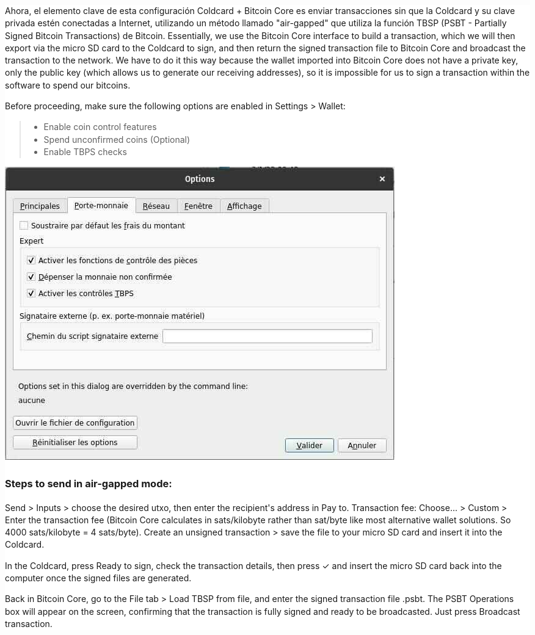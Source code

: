 Ahora, el elemento clave de esta configuración Coldcard + Bitcoin Core es enviar transacciones sin que la Coldcard y su clave privada estén conectadas a Internet, utilizando un método llamado "air-gapped" que utiliza la función TBSP (PSBT - Partially Signed Bitcoin Transactions) de Bitcoin.
Essentially, we use the Bitcoin Core interface to build a transaction, which we will then export via the micro SD card to the Coldcard to sign, and then return the signed transaction file to Bitcoin Core and broadcast the transaction to the network. We have to do it this way because the wallet imported into Bitcoin Core does not have a private key, only the public key (which allows us to generate our receiving addresses), so it is impossible for us to sign a transaction within the software to spend our bitcoins.

Before proceeding, make sure the following options are enabled in Settings > Wallet:

> - Enable coin control features
> - Spend unconfirmed coins (Optional)
> - Enable TBPS checks

![option ](assets/guide-agora/5.jpeg)

### Steps to send in air-gapped mode:

Send > Inputs > choose the desired utxo, then enter the recipient's address in Pay to. Transaction fee: Choose... > Custom > Enter the transaction fee (Bitcoin Core calculates in sats/kilobyte rather than sat/byte like most alternative wallet solutions. So 4000 sats/kilobyte = 4 sats/byte). Create an unsigned transaction > save the file to your micro SD card and insert it into the Coldcard.

In the Coldcard, press Ready to sign, check the transaction details, then press ✓ and insert the micro SD card back into the computer once the signed files are generated.

Back in Bitcoin Core, go to the File tab > Load TBSP from file, and enter the signed transaction file .psbt. The PSBT Operations box will appear on the screen, confirming that the transaction is fully signed and ready to be broadcasted. Just press Broadcast transaction.
